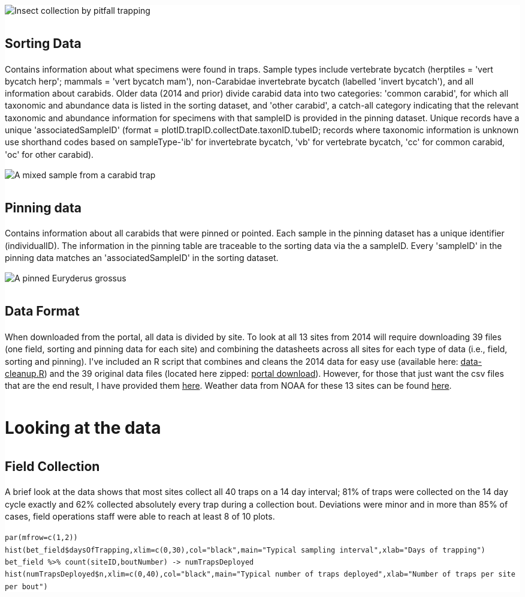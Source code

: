 ![Insect collection by pitfall trapping](https://farm6.staticflickr.com/5311/5860792533_d02d0bdf8a_b.jpg)

## Sorting Data
Contains information about what specimens were found in traps. Sample types include vertebrate bycatch (herptiles = 'vert bycatch herp'; mammals = 'vert bycatch mam'), non-Carabidae invertebrate bycatch (labelled 'invert bycatch'), and all information about carabids. Older data (2014 and prior) divide carabid data into two categories: 'common carabid', for which all taxonomic and abundance data is listed in the sorting dataset, and 'other carabid', a catch-all category indicating that the relevant taxonomic and abundance information for specimens with that sampleID is provided in the pinning dataset. Unique records have a unique 'associatedSampleID' (format = plotID.trapID.collectDate.taxonID.tubeID; records where taxonomic information is unknown use shorthand codes based on sampleType-'ib' for invertebrate bycatch, 'vb' for vertebrate bycatch, 'cc' for common carabid, 'oc' for other carabid).

![A mixed sample from a carabid trap](https://farm6.staticflickr.com/5159/5861346198_dcd8fb7a6f_b.jpg)

## Pinning data 
Contains information about all carabids that were pinned or pointed. Each sample in the pinning dataset has a unique identifier (individualID). The information in the pinning table are traceable to the sorting data via the a sampleID. Every 'sampleID' in the pinning data matches an 'associatedSampleID' in the sorting dataset. 

![A pinned Euryderus grossus](http://www.boldsystems.org/pics/NEONT/carabid546%2B1259940908.jpg)

## Data Format
When downloaded from the portal, all data is divided by site. To look at all 13 sites from 2014 will require downloading 39 files (one field, sorting and pinning data for each site) and combining the datasheets across all sites for each type of data (i.e., field, sorting and pinning). I've included an R script that combines and cleans the 2014 data for easy use (available here: [data-cleanup.R](//klevan.github.io/carabid-workshop/code/data-cleanup.R)) and the 39 original data files (located here zipped: [portal download](//klevan.github.io/carabid-workshop/data/portal%20download/2014%20beetle%20data.zip)). However, for those that just want the csv files that are the end result, I have provided them [here](//klevan.github.io/carabid-workshop/data/cleaned%20data/cleaned%20data.zip). Weather data from NOAA for these 13 sites can be found [here](//klevan.github.io/carabid-workshop/data/NOAA%20weather%20data%20for%202014.csv).
 
# Looking at the data

## Field Collection 
A brief look at the data shows that most sites collect all 40 traps on a 14 day interval; 81% of traps were collected on the 14 day cycle exactly and 62% collected absolutely every trap during a collection bout. Deviations were minor and in more than 85% of cases, field operations staff were able to reach at least 8 of 10 plots.

    par(mfrow=c(1,2))
    hist(bet_field$daysOfTrapping,xlim=c(0,30),col="black",main="Typical sampling interval",xlab="Days of trapping")
    bet_field %>% count(siteID,boutNumber) -> numTrapsDeployed
    hist(numTrapsDeployed$n,xlim=c(0,40),col="black",main="Typical number of traps deployed",xlab="Number of traps per site per bout")
